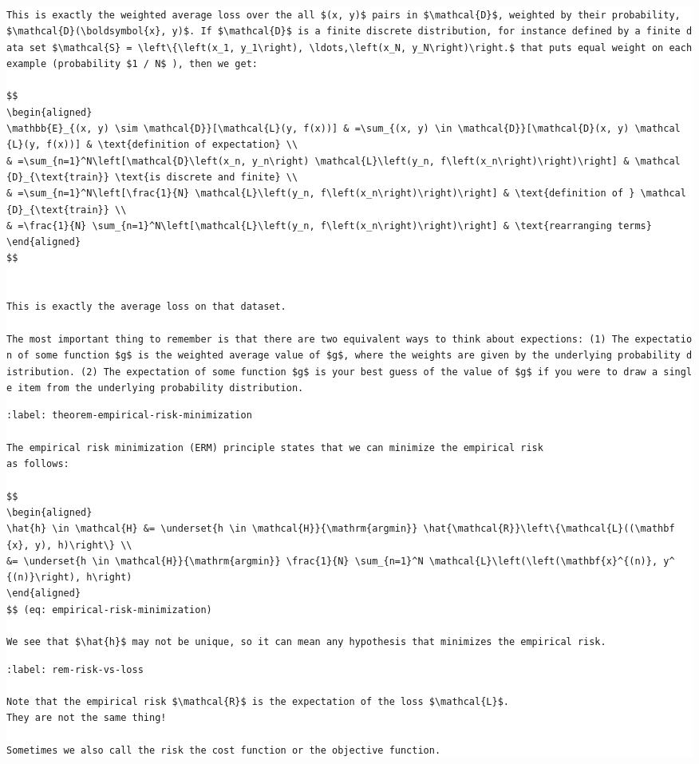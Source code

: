 ```{prf:example} Empirical Risk
This is exactly the weighted average loss over the all $(x, y)$ pairs in $\mathcal{D}$, weighted by their probability, $\mathcal{D}(\boldsymbol{x}, y)$. If $\mathcal{D}$ is a finite discrete distribution, for instance defined by a finite data set $\mathcal{S} = \left\{\left(x_1, y_1\right), \ldots,\left(x_N, y_N\right)\right.$ that puts equal weight on each example (probability $1 / N$ ), then we get:

$$
\begin{aligned}
\mathbb{E}_{(x, y) \sim \mathcal{D}}[\mathcal{L}(y, f(x))] & =\sum_{(x, y) \in \mathcal{D}}[\mathcal{D}(x, y) \mathcal{L}(y, f(x))] & \text{definition of expectation} \\
& =\sum_{n=1}^N\left[\mathcal{D}\left(x_n, y_n\right) \mathcal{L}\left(y_n, f\left(x_n\right)\right)\right] & \mathcal{D}_{\text{train}} \text{is discrete and finite} \\
& =\sum_{n=1}^N\left[\frac{1}{N} \mathcal{L}\left(y_n, f\left(x_n\right)\right)\right] & \text{definition of } \mathcal{D}_{\text{train}} \\
& =\frac{1}{N} \sum_{n=1}^N\left[\mathcal{L}\left(y_n, f\left(x_n\right)\right)\right] & \text{rearranging terms}
\end{aligned}
$$


This is exactly the average loss on that dataset.

The most important thing to remember is that there are two equivalent ways to think about expections: (1) The expectation of some function $g$ is the weighted average value of $g$, where the weights are given by the underlying probability distribution. (2) The expectation of some function $g$ is your best guess of the value of $g$ if you were to draw a single item from the underlying probability distribution.
```


```{prf:theorem} Empirical Risk Minimization
:label: theorem-empirical-risk-minimization

The empirical risk minimization (ERM) principle states that we can minimize the empirical risk
as follows:

$$
\begin{aligned}
\hat{h} \in \mathcal{H} &= \underset{h \in \mathcal{H}}{\mathrm{argmin}} \hat{\mathcal{R}}\left\{\mathcal{L}((\mathbf{x}, y), h)\right\} \\
&= \underset{h \in \mathcal{H}}{\mathrm{argmin}} \frac{1}{N} \sum_{n=1}^N \mathcal{L}\left(\left(\mathbf{x}^{(n)}, y^{(n)}\right), h\right)
\end{aligned}
$$ (eq: empirical-risk-minimization)

We see that $\hat{h}$ may not be unique, so it can mean any hypothesis that minimizes the empirical risk.
```

```{prf:remark} Risk vs Loss
:label: rem-risk-vs-loss

Note that the empirical risk $\mathcal{R}$ is the expectation of the loss $\mathcal{L}$.
They are not the same thing!

Sometimes we also call the risk the cost function or the objective function.
```
